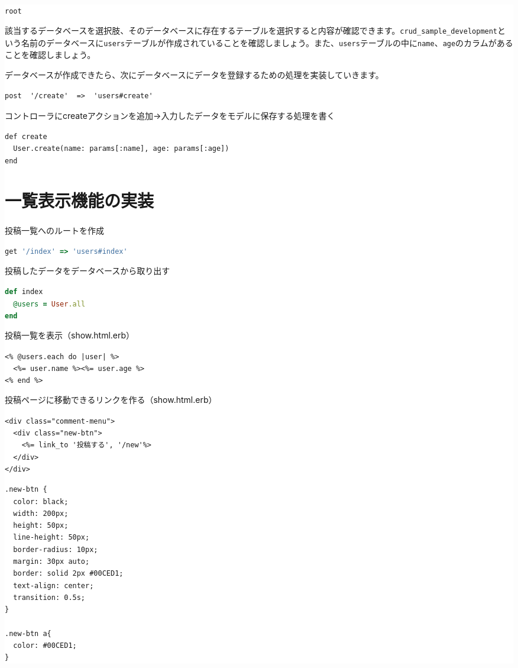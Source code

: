 ```
root
```

該当するデータベースを選択肢、そのデータベースに存在するテーブルを選択すると内容が確認できます。`crud_sample_development`という名前のデータベースに`users`テーブルが作成されていることを確認しましょう。また、`users`テーブルの中に`name`、`age`のカラムがあることを確認しましょう。

データベースが作成できたら、次にデータベースにデータを登録するための処理を実装していきます。

``` 
post  '/create'  =>  'users#create'
```

コントローラにcreateアクションを追加→入力したデータをモデルに保存する処理を書く

``` 
def create
  User.create(name: params[:name], age: params[:age])
end
```

# 一覧表示機能の実装
投稿一覧へのルートを作成

```ruby
get '/index' => 'users#index' 
```

投稿したデータをデータベースから取り出す

```ruby
def index
  @users = User.all
end
```

投稿一覧を表示（show.html.erb）

```   
<% @users.each do |user| %>
  <%= user.name %><%= user.age %>
<% end %>
```

投稿ページに移動できるリンクを作る（show.html.erb）

```       
<div class="comment-menu">
  <div class="new-btn">
    <%= link_to '投稿する', '/new'%>
  </div>
</div> 
```

```
.new-btn {
  color: black;
  width: 200px;
  height: 50px;
  line-height: 50px;
  border-radius: 10px;
  margin: 30px auto;
  border: solid 2px #00CED1;
  text-align: center;
  transition: 0.5s;
}

.new-btn a{
  color: #00CED1;
}

```